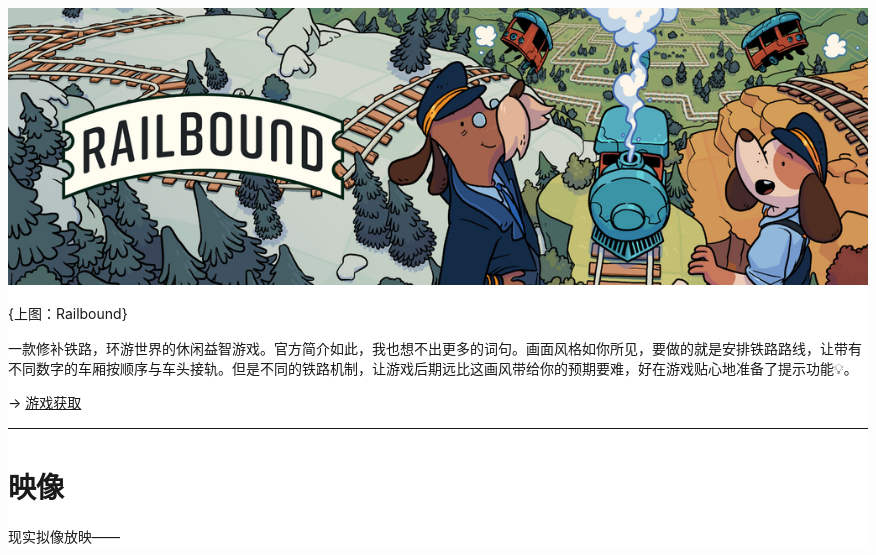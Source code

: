 ![Railbound.png](Scenes%20Weekly%20%2371.assets/Railbound.png)

{上图：Railbound}

一款修补铁路，环游世界的休闲益智游戏。官方简介如此，我也想不出更多的词句。画面风格如你所见，要做的就是安排铁路路线，让带有不同数字的车厢按顺序与车头接轨。但是不同的铁路机制，让游戏后期远比这画风带给你的预期要难，好在游戏贴心地准备了提示功能💡。

→ [游戏获取](https://store.steampowered.com/app/1967510/__Railbound/)

---

# 映像

现实拟像放映——
